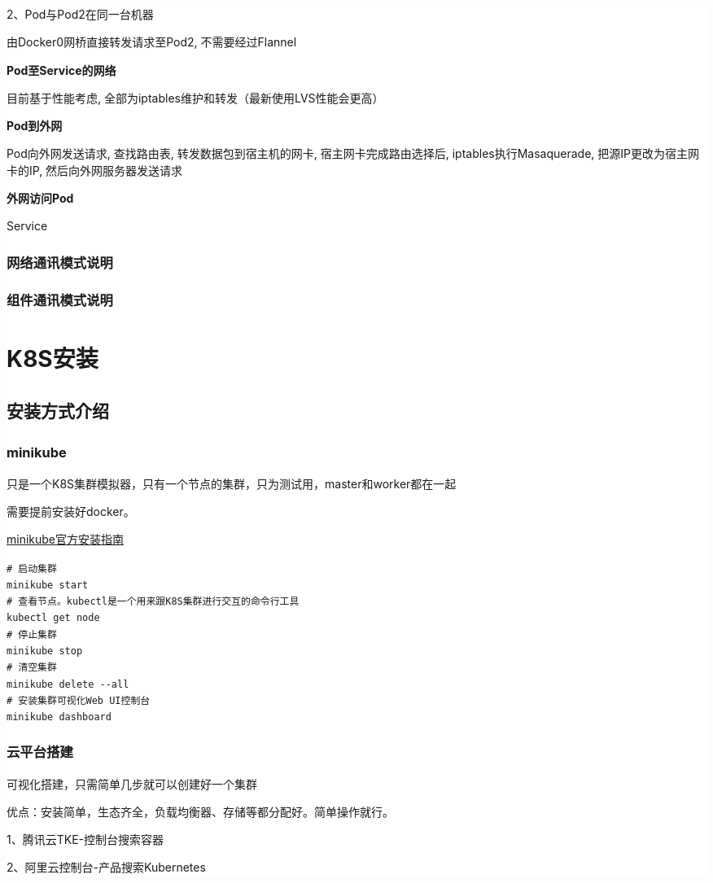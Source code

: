 2、Pod与Pod2在同一台机器

由Docker0网桥直接转发请求至Pod2, 不需要经过Flannel

**Pod至Service的网络**

目前基于性能考虑, 全部为iptables维护和转发（最新使用LVS性能会更高）

**Pod到外网**

Pod向外网发送请求, 查找路由表, 转发数据包到宿主机的网卡, 宿主网卡完成路由选择后, iptables执行Masaquerade, 把源IP更改为宿主网卡的IP, 然后向外网服务器发送请求

**外网访问Pod**

Service

### 网络通讯模式说明

### 组件通讯模式说明


# K8S安装

## 安装方式介绍

### minikube

只是一个K8S集群模拟器，只有一个节点的集群，只为测试用，master和worker都在一起

需要提前安装好docker。

[minikube官方安装指南](https://minikube.sigs.k8s.io/docs/start)

```shell
# 启动集群
minikube start
# 查看节点。kubectl是一个用来跟K8S集群进行交互的命令行工具
kubectl get node
# 停止集群
minikube stop
# 清空集群
minikube delete --all
# 安装集群可视化Web UI控制台
minikube dashboard
```

### 云平台搭建

可视化搭建，只需简单几步就可以创建好一个集群

优点：安装简单，生态齐全，负载均衡器、存储等都分配好。简单操作就行。

1、腾讯云TKE-控制台搜索容器

2、阿里云控制台-产品搜索Kubernetes
